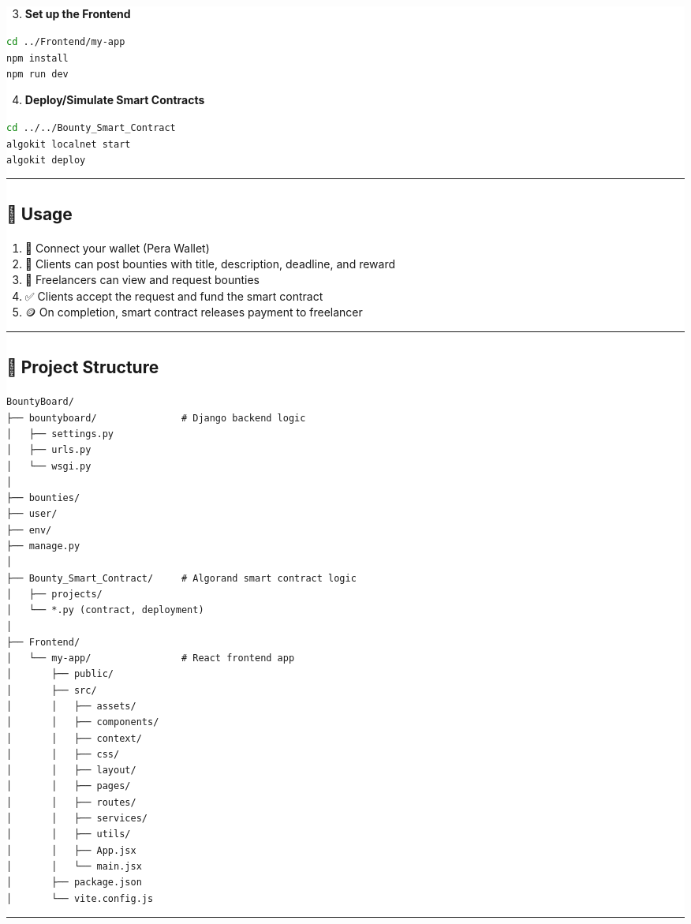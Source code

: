 3. **Set up the Frontend**

```bash
cd ../Frontend/my-app
npm install
npm run dev
```

4. **Deploy/Simulate Smart Contracts**

```bash
cd ../../Bounty_Smart_Contract
algokit localnet start
algokit deploy
```

---

## 🧪 Usage

1. 🔗 Connect your wallet (Pera Wallet)  
2. 🧾 Clients can post bounties with title, description, deadline, and reward  
3. 🙋 Freelancers can view and request bounties  
4. ✅ Clients accept the request and fund the smart contract  
5. 🪙 On completion, smart contract releases payment to freelancer  

---

## 📂 Project Structure

```
BountyBoard/
├── bountyboard/               # Django backend logic
│   ├── settings.py
│   ├── urls.py
│   └── wsgi.py
│
├── bounties/                  
├── user/                      
├── env/                       
├── manage.py                  
│
├── Bounty_Smart_Contract/     # Algorand smart contract logic
│   ├── projects/
│   └── *.py (contract, deployment)
│
├── Frontend/
│   └── my-app/                # React frontend app
│       ├── public/
│       ├── src/
│       │   ├── assets/
│       │   ├── components/
│       │   ├── context/
│       │   ├── css/
│       │   ├── layout/
│       │   ├── pages/
│       │   ├── routes/
│       │   ├── services/
│       │   ├── utils/
│       │   ├── App.jsx
│       │   └── main.jsx
│       ├── package.json
│       └── vite.config.js
```

---